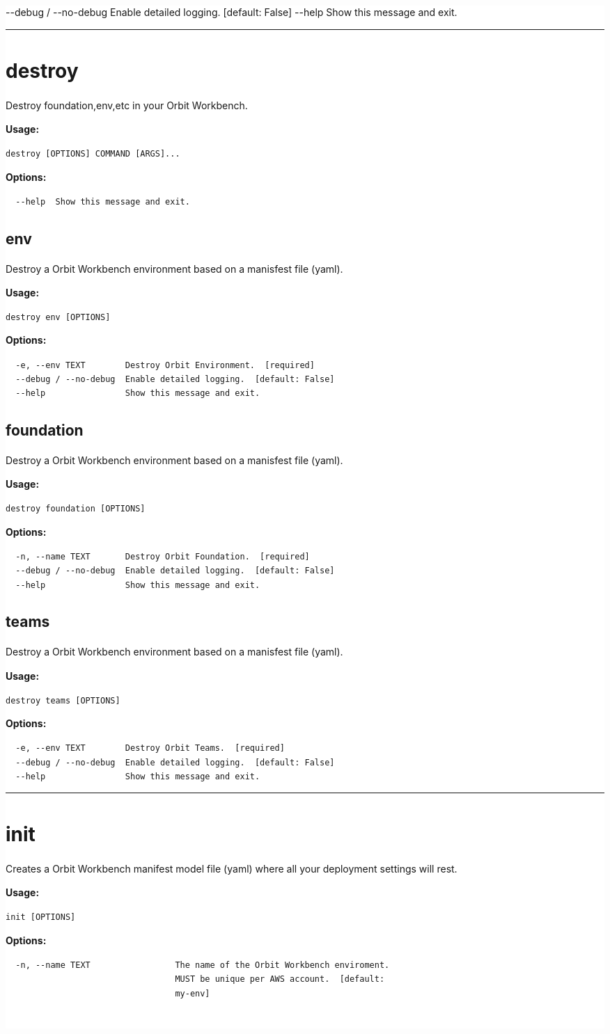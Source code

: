   --debug / --no-debug  Enable detailed logging.  [default: False]
  --help                Show this message and exit.
</code></pre>
<hr />
<h1 id="destroy">destroy</h1>
<p>Destroy foundation,env,etc in your Orbit Workbench.</p>
<p><strong>Usage:</strong></p>
<pre><code>destroy [OPTIONS] COMMAND [ARGS]...
</code></pre>
<p><strong>Options:</strong></p>
<pre><code>  --help  Show this message and exit.
</code></pre>
<h2 id="env_1">env</h2>
<p>Destroy a Orbit Workbench environment based on a manisfest file (yaml).</p>
<p><strong>Usage:</strong></p>
<pre><code>destroy env [OPTIONS]
</code></pre>
<p><strong>Options:</strong></p>
<pre><code>  -e, --env TEXT        Destroy Orbit Environment.  [required]
  --debug / --no-debug  Enable detailed logging.  [default: False]
  --help                Show this message and exit.
</code></pre>
<h2 id="foundation_1">foundation</h2>
<p>Destroy a Orbit Workbench environment based on a manisfest file (yaml).</p>
<p><strong>Usage:</strong></p>
<pre><code>destroy foundation [OPTIONS]
</code></pre>
<p><strong>Options:</strong></p>
<pre><code>  -n, --name TEXT       Destroy Orbit Foundation.  [required]
  --debug / --no-debug  Enable detailed logging.  [default: False]
  --help                Show this message and exit.
</code></pre>
<h2 id="teams_1">teams</h2>
<p>Destroy a Orbit Workbench environment based on a manisfest file (yaml).</p>
<p><strong>Usage:</strong></p>
<pre><code>destroy teams [OPTIONS]
</code></pre>
<p><strong>Options:</strong></p>
<pre><code>  -e, --env TEXT        Destroy Orbit Teams.  [required]
  --debug / --no-debug  Enable detailed logging.  [default: False]
  --help                Show this message and exit.
</code></pre>
<hr />
<h1 id="init">init</h1>
<p>Creates a Orbit Workbench manifest model file (yaml) where all your deployment settings will rest.</p>
<p><strong>Usage:</strong></p>
<pre><code>init [OPTIONS]
</code></pre>
<p><strong>Options:</strong></p>
<pre><code>  -n, --name TEXT                 The name of the Orbit Workbench enviroment.
                                  MUST be unique per AWS account.  [default:
                                  my-env]
